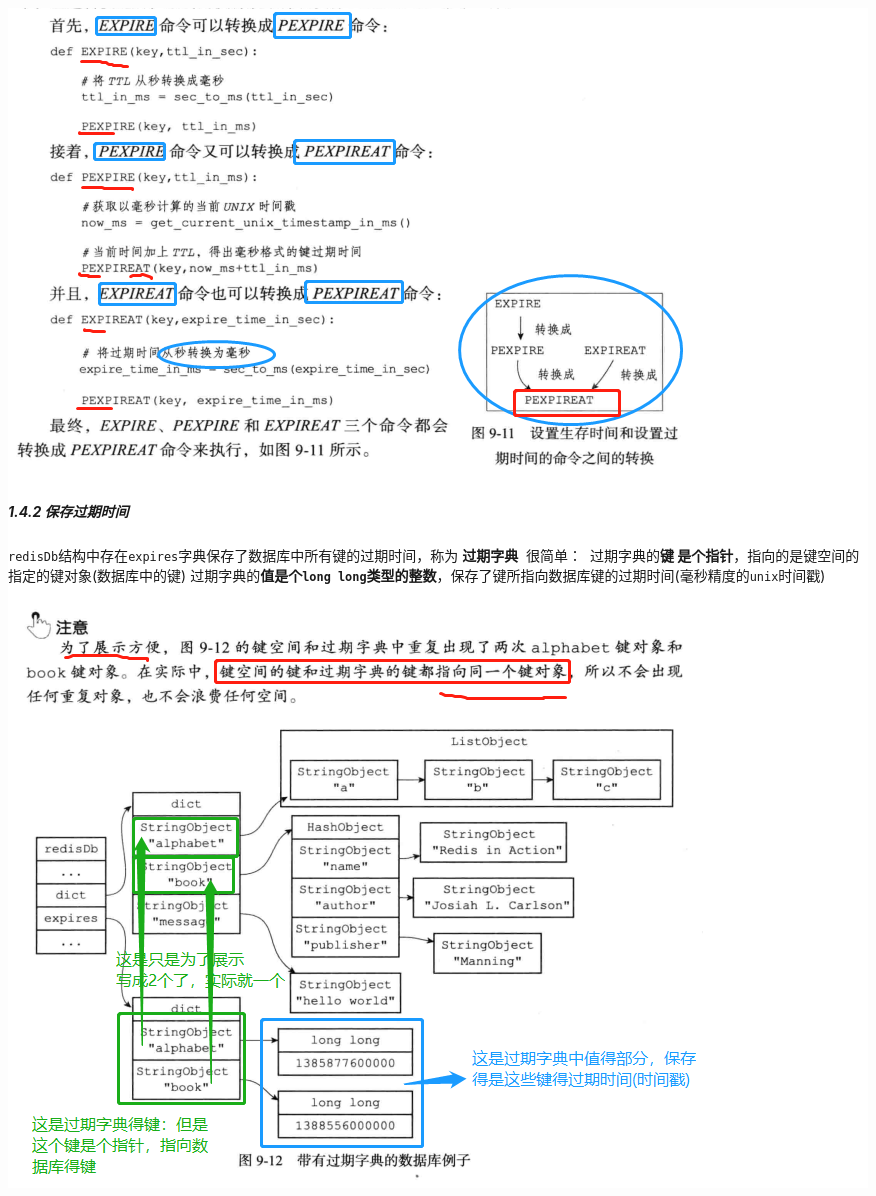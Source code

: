 ​	![image-20200918153627017](.\imges\image-20200918153627017.png)

##### 1.4.2 保存过期时间

​		`redisDb`结构中存在`expires`字典保存了数据库中所有键的过期时间，称为 **过期字典**
​		很简单：
​					过期字典的**键 是个指针**，指向的是键空间的指定的键对象(数据库中的键)
​					过期字典的**值是个`long long`类型的整数**，保存了键所指向数据库键的过期时间(毫秒精度的`unix`时间戳)

![image-20200918154751690](.\imges\image-20200918154751690.png)
